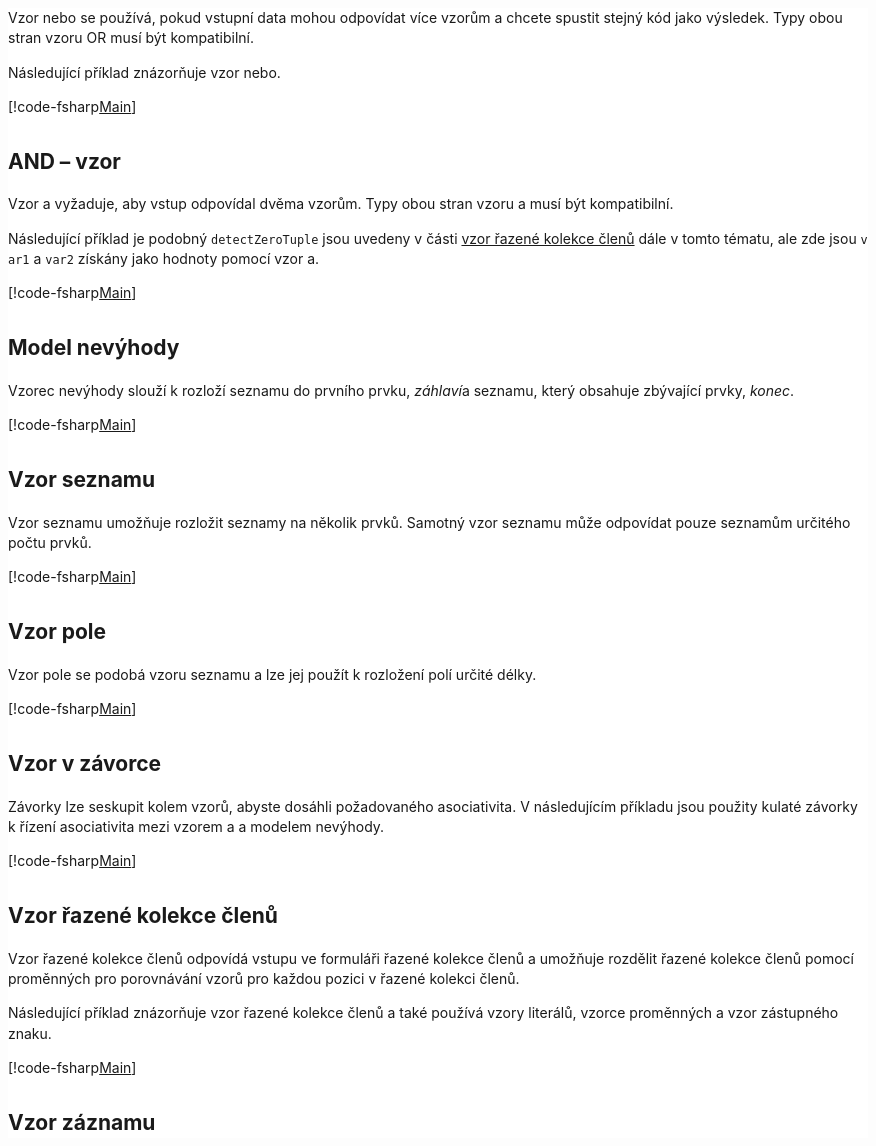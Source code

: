 Vzor nebo se používá, pokud vstupní data mohou odpovídat více vzorům a chcete spustit stejný kód jako výsledek. Typy obou stran vzoru OR musí být kompatibilní.

Následující příklad znázorňuje vzor nebo.

[!code-fsharp[Main](~/samples/snippets/fsharp/lang-ref-2/snippet4807.fs)]

## <a name="and-pattern"></a>AND – vzor

Vzor a vyžaduje, aby vstup odpovídal dvěma vzorům. Typy obou stran vzoru a musí být kompatibilní.

Následující příklad je podobný `detectZeroTuple` jsou uvedeny v části [vzor řazené kolekce členů](https://msdn.microsoft.com/library/#tuple) dále v tomto tématu, ale zde jsou `var1` a `var2` získány jako hodnoty pomocí vzor a.

[!code-fsharp[Main](~/samples/snippets/fsharp/lang-ref-2/snippet4808.fs)]

## <a name="cons-pattern"></a>Model nevýhody

Vzorec nevýhody slouží k rozloží seznamu do prvního prvku, *záhlaví*a seznamu, který obsahuje zbývající prvky, *konec*.

[!code-fsharp[Main](~/samples/snippets/fsharp/lang-ref-2/snippet4809.fs)]

## <a name="list-pattern"></a>Vzor seznamu

Vzor seznamu umožňuje rozložit seznamy na několik prvků. Samotný vzor seznamu může odpovídat pouze seznamům určitého počtu prvků.

[!code-fsharp[Main](~/samples/snippets/fsharp/lang-ref-2/snippet4810.fs)]

## <a name="array-pattern"></a>Vzor pole

Vzor pole se podobá vzoru seznamu a lze jej použít k rozložení polí určité délky.

[!code-fsharp[Main](~/samples/snippets/fsharp/lang-ref-2/snippet4811.fs)]

## <a name="parenthesized-pattern"></a>Vzor v závorce

Závorky lze seskupit kolem vzorů, abyste dosáhli požadovaného asociativita. V následujícím příkladu jsou použity kulaté závorky k řízení asociativita mezi vzorem a a modelem nevýhody.

[!code-fsharp[Main](~/samples/snippets/fsharp/lang-ref-2/snippet4812.fs)]

## <a name="tuple-pattern"></a>Vzor řazené kolekce členů

Vzor řazené kolekce členů odpovídá vstupu ve formuláři řazené kolekce členů a umožňuje rozdělit řazené kolekce členů pomocí proměnných pro porovnávání vzorů pro každou pozici v řazené kolekci členů.

Následující příklad znázorňuje vzor řazené kolekce členů a také používá vzory literálů, vzorce proměnných a vzor zástupného znaku.

[!code-fsharp[Main](~/samples/snippets/fsharp/lang-ref-2/snippet4813.fs)]

## <a name="record-pattern"></a>Vzor záznamu
